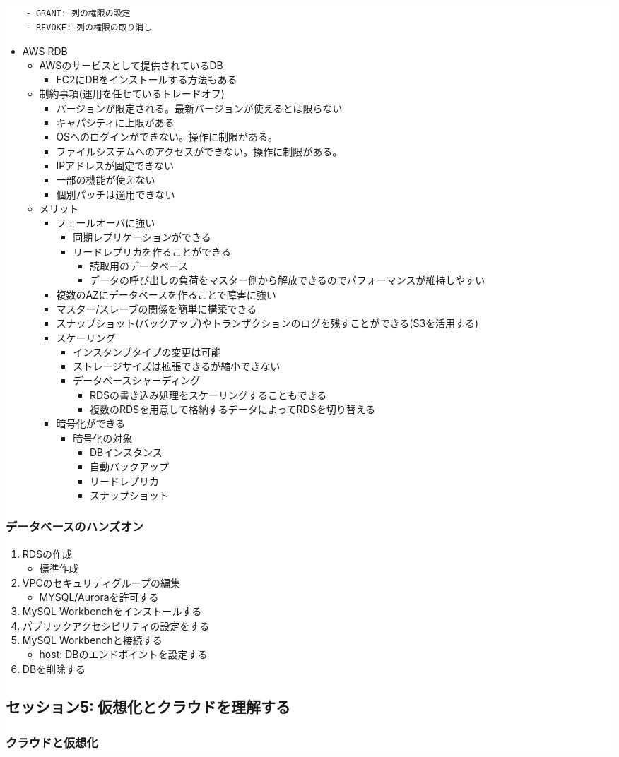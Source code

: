         - GRANT: 列の権限の設定
        - REVOKE: 列の権限の取り消し

- AWS RDB
    - AWSのサービスとして提供されているDB
        - EC2にDBをインストールする方法もある
    - 制約事項(運用を任せているトレードオフ)
        - バージョンが限定される。最新バージョンが使えるとは限らない
        - キャパシティに上限がある
        - OSへのログインができない。操作に制限がある。
        - ファイルシステムへのアクセスができない。操作に制限がある。
        - IPアドレスが固定できない
        - 一部の機能が使えない
        - 個別パッチは適用できない
    - メリット
        - フェールオーバに強い
            - 同期レプリケーションができる
            - リードレプリカを作ることができる
                - 読取用のデータベース
                - データの呼び出しの負荷をマスター側から解放できるのでパフォーマンスが維持しやすい
        - 複数のAZにデータベースを作ることで障害に強い
        - マスター/スレーブの関係を簡単に構築できる
        - スナップショット(バックアップ)やトランザクションのログを残すことができる(S3を活用する)
        - スケーリング
            - インスタンプタイプの変更は可能
            - ストレージサイズは拡張できるが縮小できない
            - データベースシャーディング
                - RDSの書き込み処理をスケーリングすることもできる
                - 複数のRDSを用意して格納するデータによってRDSを切り替える
        - 暗号化ができる
            - 暗号化の対象
                - DBインスタンス
                - 自動バックアップ
                - リードレプリカ
                - スナップショット

### データベースのハンズオン

1. RDSの作成
    - 標準作成
2. [VPCのセキュリティグループ](https://ap-northeast-1.console.aws.amazon.com/ec2/v2/home?region=ap-northeast-1#SecurityGroup:groupId=sg-01e6d05a8256d81dc)の編集
    - MYSQL/Auroraを許可する
3. MySQL Workbenchをインストールする
4. パブリックアクセシビリティの設定をする
5. MySQL Workbenchと接続する
    - host: DBのエンドポイントを設定する
6. DBを削除する

## セッション5: 仮想化とクラウドを理解する

### クラウドと仮想化
